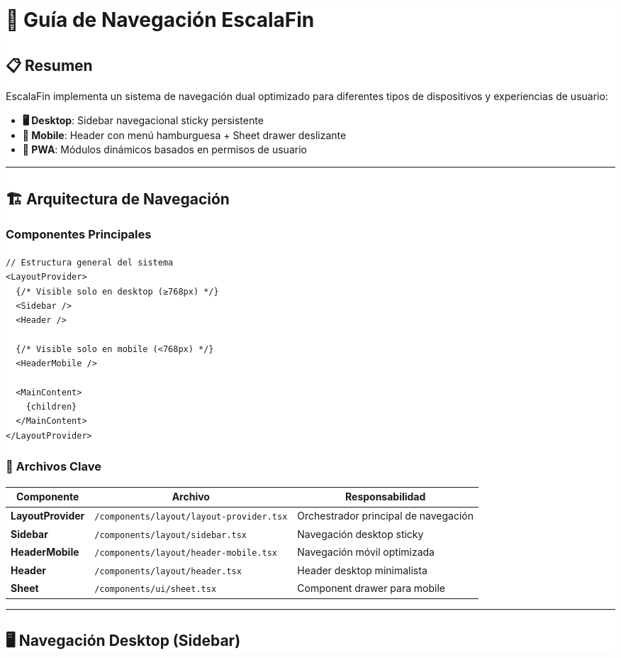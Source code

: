 
# 🧭 Guía de Navegación EscalaFin

## 📋 Resumen

EscalaFin implementa un sistema de navegación dual optimizado para diferentes tipos de dispositivos y experiencias de usuario:

- **🖥️ Desktop**: Sidebar navegacional sticky persistente
- **📱 Mobile**: Header con menú hamburguesa + Sheet drawer deslizante
- **🎯 PWA**: Módulos dinámicos basados en permisos de usuario

---

## 🏗️ Arquitectura de Navegación

### Componentes Principales

```tsx
// Estructura general del sistema
<LayoutProvider>
  {/* Visible solo en desktop (≥768px) */}
  <Sidebar />
  <Header />
  
  {/* Visible solo en mobile (<768px) */}
  <HeaderMobile />
  
  <MainContent>
    {children}
  </MainContent>
</LayoutProvider>
```

### 📂 Archivos Clave

| **Componente** | **Archivo** | **Responsabilidad** |
|----------------|-------------|-------------------|
| **LayoutProvider** | `/components/layout/layout-provider.tsx` | Orchestrador principal de navegación |
| **Sidebar** | `/components/layout/sidebar.tsx` | Navegación desktop sticky |
| **HeaderMobile** | `/components/layout/header-mobile.tsx` | Navegación móvil optimizada |
| **Header** | `/components/layout/header.tsx` | Header desktop minimalista |
| **Sheet** | `/components/ui/sheet.tsx` | Component drawer para mobile |

---

## 🖥️ Navegación Desktop (Sidebar)

